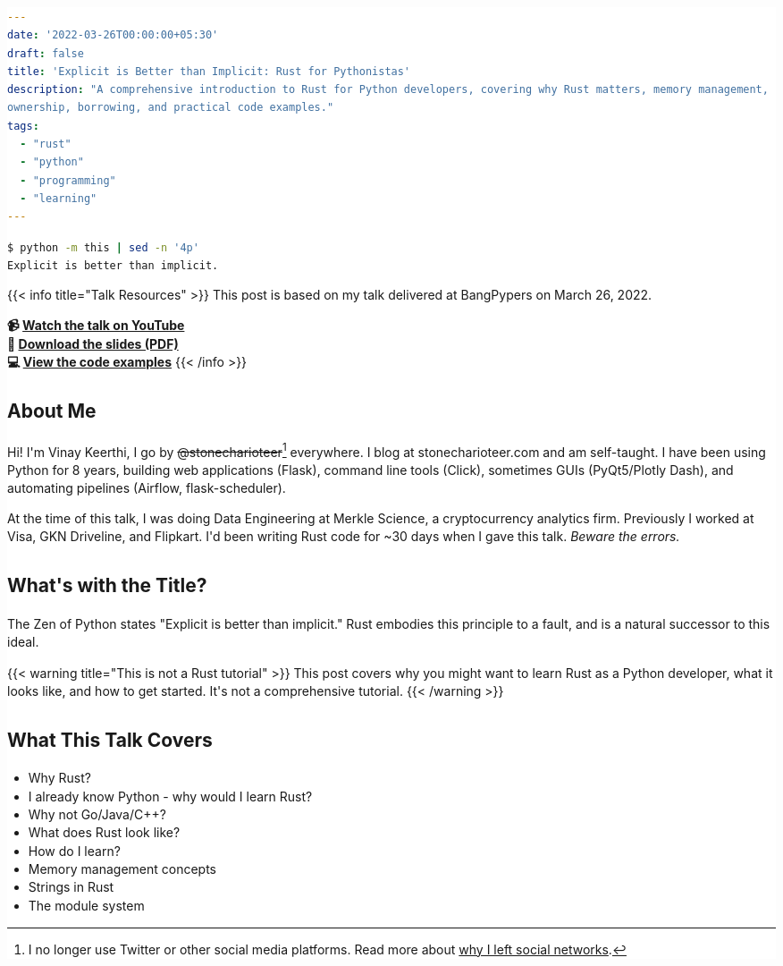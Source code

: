 ```yaml
---
date: '2022-03-26T00:00:00+05:30'
draft: false
title: 'Explicit is Better than Implicit: Rust for Pythonistas'
description: "A comprehensive introduction to Rust for Python developers, covering why Rust matters, memory management, ownership, borrowing, and practical code examples."
tags:
  - "rust"
  - "python"
  - "programming"
  - "learning"
---
```


```bash
$ python -m this | sed -n '4p'
Explicit is better than implicit.
```

{{< info title="Talk Resources" >}}
This post is based on my talk delivered at BangPypers on March 26, 2022.

**📹 [Watch the talk on YouTube](https://www.youtube.com/watch?v=62yfBiHrUis)**  
**📄 [Download the slides (PDF)](/talks/Explicit%20is%20Better%20than%20Implicit_%20Rust%20for%20Pythonistas.pdf)**  
**💻 [View the code examples](/code/talks/2022/bangpypers/rust_for_pythonistas/)**
{{< /info >}}

## About Me

Hi! I'm Vinay Keerthi, I go by ~~@stonecharioteer~~[^1] everywhere. I blog at stonecharioteer.com and am self-taught. I have been using Python for 8 years, building web applications (Flask), command line tools (Click), sometimes GUIs (PyQt5/Plotly Dash), and automating pipelines (Airflow, flask-scheduler).

At the time of this talk, I was doing Data Engineering at Merkle Science, a cryptocurrency analytics firm. Previously I worked at Visa, GKN Driveline, and Flipkart. I'd been writing Rust code for ~30 days when I gave this talk. *Beware the errors.*

## What's with the Title?

The Zen of Python states "Explicit is better than implicit." Rust embodies this principle to a fault, and is a natural successor to this ideal.

{{< warning title="This is not a Rust tutorial" >}}
This post covers why you might want to learn Rust as a Python developer, what it looks like, and how to get started. It's not a comprehensive tutorial.
{{< /warning >}}

## What This Talk Covers

- Why Rust?
- I already know Python - why would I learn Rust?
- Why not Go/Java/C++?
- What does Rust look like?
- How do I learn?
- Memory management concepts
- Strings in Rust
- The module system


[^1]: I no longer use Twitter or other social media platforms. Read more about [why I left social networks](https://stonecharioteer.com/no-social-media).